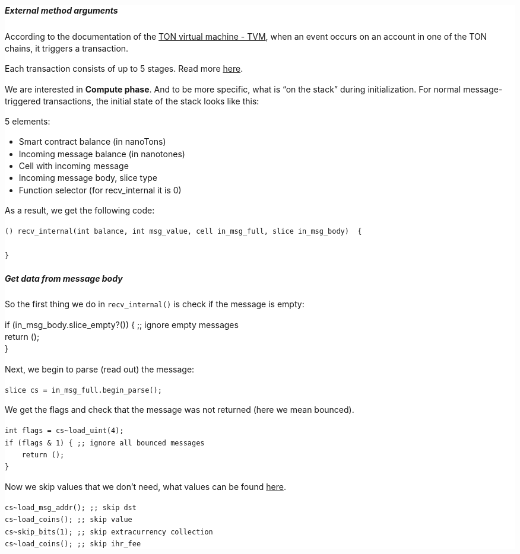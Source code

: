 ##### [](#external-method-arguments-26)External method arguments

According to the documentation of the [TON virtual machine - TVM](https://ton-blockchain.github.io/docs/tvm.pdf), when an event occurs on an account in one of the TON chains, it triggers a transaction.

Each transaction consists of up to 5 stages. Read more [here](https://ton-blockchain.github.io/docs/#/smart-contracts/tvm_overview?id=transactions-and-phases).

We are interested in **Compute phase**. And to be more specific, what is “on the stack” during initialization. For normal message-triggered transactions, the initial state of the stack looks like this:

5 elements:

*   Smart contract balance (in nanoTons)
*   Incoming message balance (in nanotones)
*   Cell with incoming message
*   Incoming message body, slice type
*   Function selector (for recv\_internal it is 0)

As a result, we get the following code:

```
() recv_internal(int balance, int msg_value, cell in_msg_full, slice in_msg_body)  {

}
```

##### [](#get-data-from-message-body-27)Get data from message body

So the first thing we do in `recv_internal()` is check if the message is empty:

if (in\_msg\_body.slice\_empty?()) { ;; ignore empty messages  
return ();  
}

Next, we begin to parse (read out) the message:

```
slice cs = in_msg_full.begin_parse();
```

We get the flags and check that the message was not returned (here we mean bounced).

```
int flags = cs~load_uint(4);
if (flags & 1) { ;; ignore all bounced messages
    return ();
}
```

Now we skip values that we don’t need, what values can be found [here](https://ton-blockchain.github.io/docs/#/smart-contracts/messages).

```
cs~load_msg_addr(); ;; skip dst
cs~load_coins(); ;; skip value
cs~skip_bits(1); ;; skip extracurrency collection
cs~load_coins(); ;; skip ihr_fee
```
